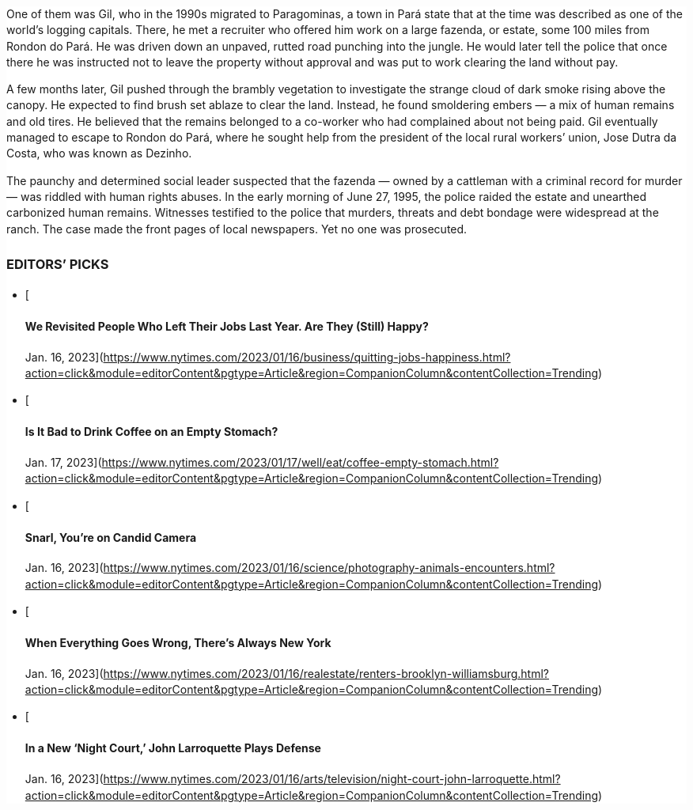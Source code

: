 One of them was Gil, who in the 1990s migrated to Paragominas, a town in Pará state that at the time was described as one of the world’s logging capitals. There, he met a recruiter who offered him work on a large fazenda, or estate, some 100 miles from Rondon do Pará. He was driven down an unpaved, rutted road punching into the jungle. He would later tell the police that once there he was instructed not to leave the property without approval and was put to work clearing the land without pay.

A few months later, Gil pushed through the brambly vegetation to investigate the strange cloud of dark smoke rising above the canopy. He expected to find brush set ablaze to clear the land. Instead, he found smoldering embers — a mix of human remains and old tires. He believed that the remains belonged to a co-worker who had complained about not being paid. Gil eventually managed to escape to Rondon do Pará, where he sought help from the president of the local rural workers’ union, Jose Dutra da Costa, who was known as Dezinho.

The paunchy and determined social leader suspected that the fazenda — owned by a cattleman with a criminal record for murder — was riddled with human rights abuses. In the early morning of June 27, 1995, the police raided the estate and unearthed carbonized human remains. Witnesses testified to the police that murders, threats and debt bondage were widespread at the ranch. The case made the front pages of local newspapers. Yet no one was prosecuted.

### EDITORS’ PICKS

-   [
    
    #### We Revisited People Who Left Their Jobs Last Year. Are They (Still) Happy?
    
    Jan. 16, 2023](https://www.nytimes.com/2023/01/16/business/quitting-jobs-happiness.html?action=click&module=editorContent&pgtype=Article&region=CompanionColumn&contentCollection=Trending)
    
-   [
    
    #### Is It Bad to Drink Coffee on an Empty Stomach?
    
    Jan. 17, 2023](https://www.nytimes.com/2023/01/17/well/eat/coffee-empty-stomach.html?action=click&module=editorContent&pgtype=Article&region=CompanionColumn&contentCollection=Trending)
    
-   [
    
    #### Snarl, You’re on Candid Camera
    
    Jan. 16, 2023](https://www.nytimes.com/2023/01/16/science/photography-animals-encounters.html?action=click&module=editorContent&pgtype=Article&region=CompanionColumn&contentCollection=Trending)
    
-   [
    
    #### When Everything Goes Wrong, There’s Always New York
    
    Jan. 16, 2023](https://www.nytimes.com/2023/01/16/realestate/renters-brooklyn-williamsburg.html?action=click&module=editorContent&pgtype=Article&region=CompanionColumn&contentCollection=Trending)
    
-   [
    
    #### In a New ‘Night Court,’ John Larroquette Plays Defense
    
    Jan. 16, 2023](https://www.nytimes.com/2023/01/16/arts/television/night-court-john-larroquette.html?action=click&module=editorContent&pgtype=Article&region=CompanionColumn&contentCollection=Trending)
    